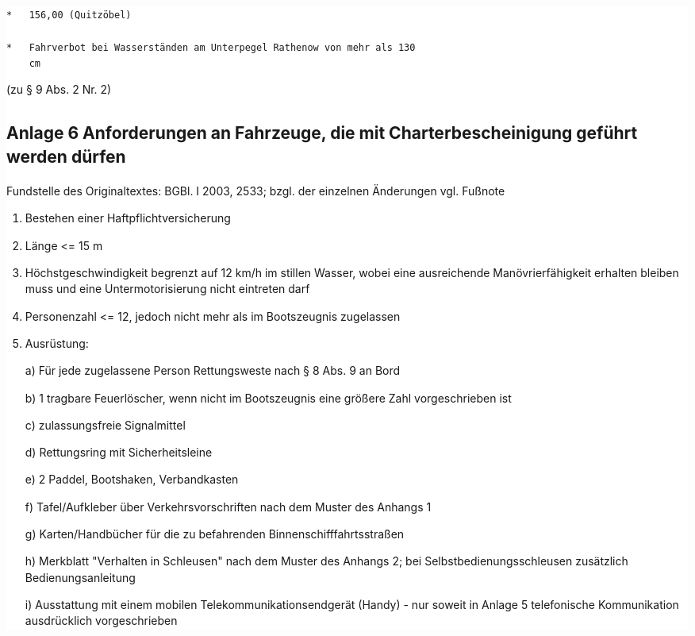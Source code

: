     *   156,00 (Quitzöbel)

    *   Fahrverbot bei Wasserständen am Unterpegel Rathenow von mehr als 130
        cm



(zu § 9 Abs. 2 Nr. 2)

## Anlage 6 Anforderungen an Fahrzeuge, die mit Charterbescheinigung geführt werden dürfen

Fundstelle des Originaltextes: BGBl. I 2003, 2533;
bzgl. der einzelnen Änderungen vgl. Fußnote


1.  Bestehen einer Haftpflichtversicherung


2.  Länge
    <= 15 m


3.  Höchstgeschwindigkeit begrenzt auf 12 km/h im stillen Wasser, wobei
    eine ausreichende Manövrierfähigkeit erhalten bleiben muss und eine
    Untermotorisierung nicht eintreten darf


4.  Personenzahl
    <= 12, jedoch nicht mehr als im Bootszeugnis zugelassen


5.  Ausrüstung:

    a)  Für jede zugelassene Person Rettungsweste nach § 8 Abs. 9 an Bord


    b)  1 tragbare Feuerlöscher, wenn nicht im Bootszeugnis eine größere Zahl
        vorgeschrieben ist


    c)  zulassungsfreie Signalmittel


    d)  Rettungsring mit Sicherheitsleine


    e)  2 Paddel, Bootshaken, Verbandkasten


    f)  Tafel/Aufkleber über Verkehrsvorschriften nach dem Muster des Anhangs
        1


    g)  Karten/Handbücher für die zu befahrenden Binnenschifffahrtsstraßen


    h)  Merkblatt "Verhalten in Schleusen" nach dem Muster des Anhangs 2; bei
        Selbstbedienungsschleusen zusätzlich Bedienungsanleitung


    i)  Ausstattung mit einem mobilen Telekommunikationsendgerät (Handy) - nur
        soweit in Anlage 5 telefonische Kommunikation ausdrücklich
        vorgeschrieben
